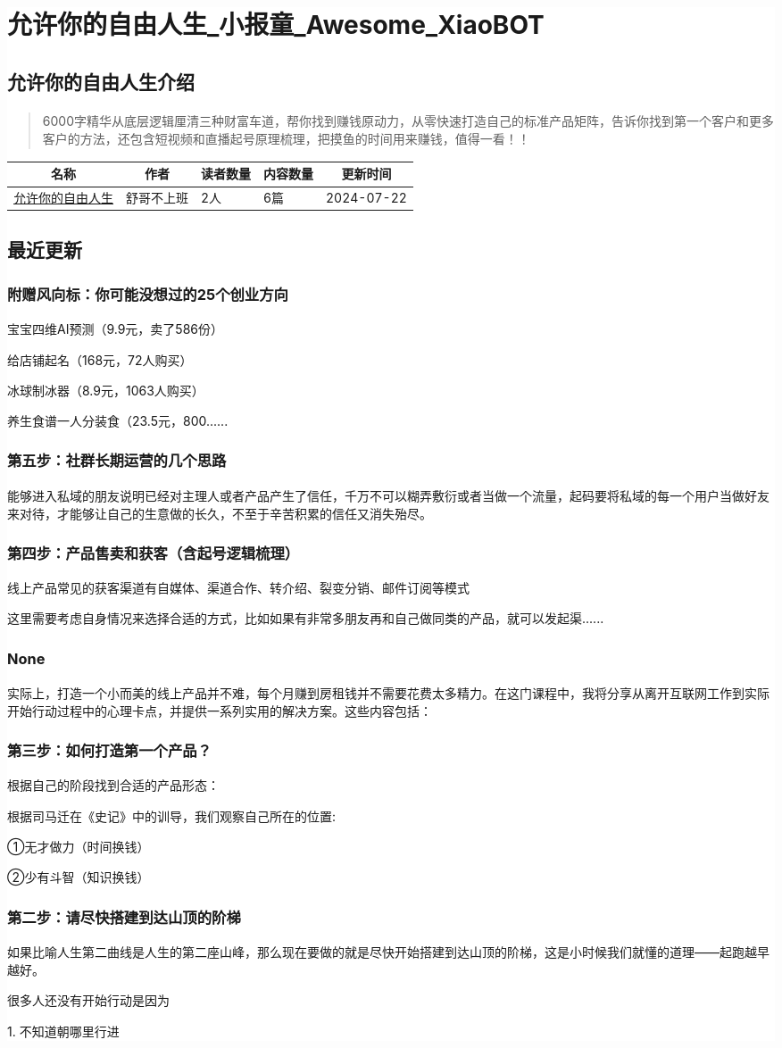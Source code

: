 # 允许你的自由人生_小报童_Awesome_XiaoBOT

## 允许你的自由人生介绍
> 6000字精华从底层逻辑厘清三种财富车道，帮你找到赚钱原动力，从零快速打造自己的标准产品矩阵，告诉你找到第一个客户和更多客户的方法，还包含短视频和直播起号原理梳理，把摸鱼的时间用来赚钱，值得一看！！  
  


|名称|作者|读者数量|内容数量|更新时间|
|---|---|---|---|---|
|[允许你的自由人生](https://xiaobot.net/p/shumu001?refer=9c3f1c95-a052-465a-9902-f6d75080262a)|舒哥不上班|2人|6篇|2024-07-22|

## 最近更新
### 附赠风向标：你可能没想过的25个创业方向

宝宝四维AI预测（9.9元，卖了586份）

给店铺起名（168元，72人购买）

冰球制冰器（8.9元，1063人购买）

养生食谱一人分装食（23.5元，800......

### 第五步：社群长期运营的几个思路

能够进入私域的朋友说明已经对主理人或者产品产生了信任，千万不可以糊弄敷衍或者当做一个流量，起码要将私域的每一个用户当做好友来对待，才能够让自己的生意做的长久，不至于辛苦积累的信任又消失殆尽。

### 第四步：产品售卖和获客（含起号逻辑梳理）

线上产品常见的获客渠道有自媒体、渠道合作、转介绍、裂变分销、邮件订阅等模式

这里需要考虑自身情况来选择合适的方式，比如如果有非常多朋友再和自己做同类的产品，就可以发起渠......

### None

实际上，打造一个小而美的线上产品并不难，每个月赚到房租钱并不需要花费太多精力。在这门课程中，我将分享从离开互联网工作到实际开始行动过程中的心理卡点，并提供一系列实用的解决方案。这些内容包括：

### 第三步：如何打造第一个产品？

根据自己的阶段找到合适的产品形态：

根据司马迁在《史记》中的训导，我们观察自己所在的位置:

①无才做力（时间换钱）

②少有斗智（知识换钱）

### 第二步：请尽快搭建到达山顶的阶梯

如果比喻人生第二曲线是人生的第二座山峰，那么现在要做的就是尽快开始搭建到达山顶的阶梯，这是小时候我们就懂的道理——起跑越早越好。

很多人还没有开始行动是因为

1\. 不知道朝哪里行进
